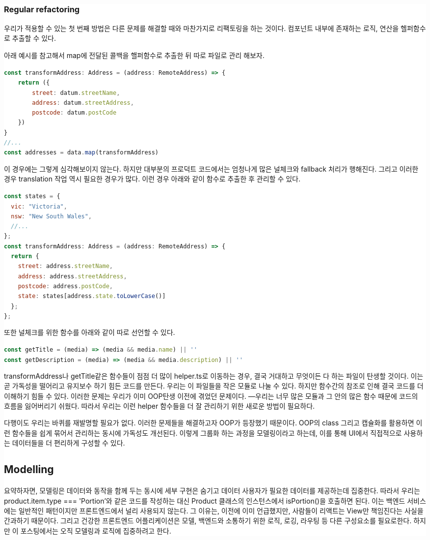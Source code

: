 ### Regular refactoring

우리가 적용할 수 있는 첫 번째 방법은 다른 문제를 해결할 때와 마찬가지로 리팩토링을 하는 것이다. 컴포넌트 내부에 존재하는 로직, 연산을 헬퍼함수로 추출할 수 있다.

아래 예시를 참고해서 map에 전달된 콜백을 핼퍼함수로 추출한 뒤 따로 파일로 관리 해보자.

```jsx
const transformAddress: Address = (address: RemoteAddress) => {
    return ({
        street: datum.streetName,
        address: datum.streetAddress,
        postcode: datum.postCode
    })
}
//...
const addresses = data.map(transformAddress)
```

이 경우에는 그렇게 심각해보이지 않는다. 하지만 대부분의 프로덕트 코드에서는 엄청나게 많은 널체크와 fallback 처리가 행해진다. 그리고 이러한 경우 translation 작업 역시 필요한 경우가 많다. 이런 경우 아래와 같이 함수로 추출한 후 관리할 수 있다.

```jsx
const states = {
  vic: "Victoria",
  nsw: "New South Wales",
  //...
};
const transformAddress: Address = (address: RemoteAddress) => {
  return {
    street: address.streetName,
    address: address.streetAddress,
    postcode: address.postCode,
    state: states[address.state.toLowerCase()]
  };
};
```

또한 널체크를 위한 함수를 아래와 같이 따로 선언할 수 있다.

```jsx
const getTitle = (media) => (media && media.name) || ''
const getDescription = (media) => (media && media.description) || ''
```

transformAddress나 getTitle같은 함수들이 점점 더 많이 helper.ts로 이동하는 경우, 결국 거대하고 무엇이든 다 하는 파일이 탄생할 것이다. 이는 곧 가독성을 떨어리고 유지보수 하기 힘든 코드를 만든다. 우리는 이 파일들을 작은 모듈로 나눌 수 있다. 하지만 함수간의 참조로 인해 결국 코드를 더 이해하기 힘들 수 있다. 이러한 문제는 우리가 이미 OOP탄생 이전에 겪었던 문제이다. —우리는 너무 많은 모듈과 그 안의 많은 함수 때문에 코드의 흐름을 잃어버리기 쉬웠다. 따라서 우리는 이런 helper 함수들을 더 잘 관리하기 위한 새로운 방법이 필요하다.

다행이도 우리는 바퀴를 재발명할 필요가 없다. 이러한 문제들을 해결하고자 OOP가 등장했기 때문이다. OOP의 class 그리고 캡슐화를 활용하면 이런 함수들을 쉽게 묶어서 관리하는 동시에 가독성도 개선된다. 이렇게 그룹화 하는 과정을 모델링이라고 하는데, 이를 통해 UI에서 직접적으로 사용하는 데이터들을 더 편리하게 구성할 수 있다.

## Modelling

요약하자면, 모델링은 데이터와 동작을 함께 두는 동시에 세부 구현은 숨기고 데이터 사용자가 필요한 데이터를 제공하는데 집중한다. 따라서 우리는 product.item.type === 'Portion’와 같은 코드를 작성하는 대신 Product 클래스의 인스턴스에서 isPortion()을 호출하면 된다. 이는 백엔드 서비스에는 일반적인 패턴이지만 프론트엔드에서 널리 사용되지 않는다. 그 이유는, 이전에 이미 언급했지만, 사람들이 리액트는 View만 책임진다는 사실을 간과하기 때문이다. 그리고 건강한 프론트엔드 어플리케이션은 모델, 백엔드와 소통하기 위한 로직, 로깅, 라우팅 등 다른 구성요소를 필요로한다. 하지만 이 포스팅에서는 오직 모델링과 로직에 집중하려고 한다.
